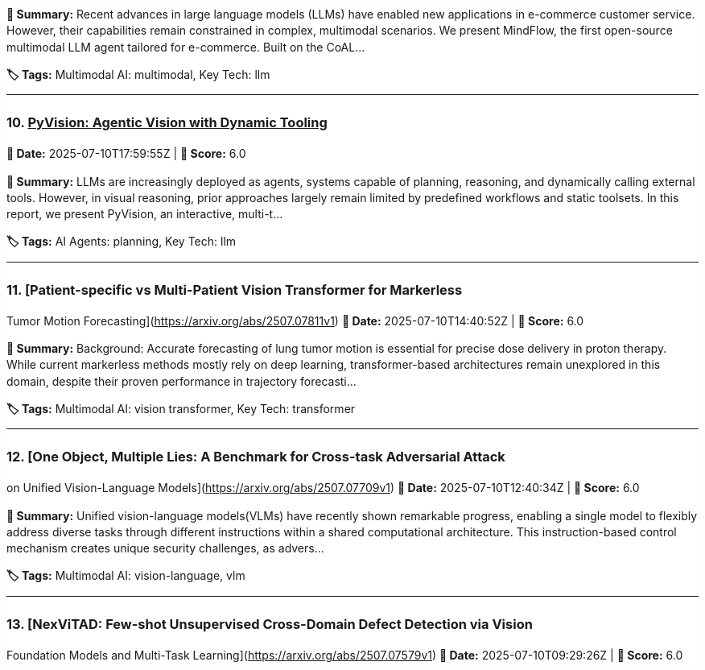 **📝 Summary:** Recent advances in large language models (LLMs) have enabled new applications in e-commerce customer service. However, their capabilities remain constrained in complex, multimodal scenarios. We present MindFlow, the first open-source multimodal LLM agent tailored for e-commerce. Built on the CoAL...

**🏷️ Tags:** Multimodal AI: multimodal, Key Tech: llm

---

### 10. [PyVision: Agentic Vision with Dynamic Tooling](https://arxiv.org/abs/2507.07998v1)
**📅 Date:** 2025-07-10T17:59:55Z | **🎯 Score:** 6.0

**📝 Summary:** LLMs are increasingly deployed as agents, systems capable of planning, reasoning, and dynamically calling external tools. However, in visual reasoning, prior approaches largely remain limited by predefined workflows and static toolsets. In this report, we present PyVision, an interactive, multi-t...

**🏷️ Tags:** AI Agents: planning, Key Tech: llm

---

### 11. [Patient-specific vs Multi-Patient Vision Transformer for Markerless
  Tumor Motion Forecasting](https://arxiv.org/abs/2507.07811v1)
**📅 Date:** 2025-07-10T14:40:52Z | **🎯 Score:** 6.0

**📝 Summary:** Background: Accurate forecasting of lung tumor motion is essential for precise dose delivery in proton therapy. While current markerless methods mostly rely on deep learning, transformer-based architectures remain unexplored in this domain, despite their proven performance in trajectory forecasti...

**🏷️ Tags:** Multimodal AI: vision transformer, Key Tech: transformer

---

### 12. [One Object, Multiple Lies: A Benchmark for Cross-task Adversarial Attack
  on Unified Vision-Language Models](https://arxiv.org/abs/2507.07709v1)
**📅 Date:** 2025-07-10T12:40:34Z | **🎯 Score:** 6.0

**📝 Summary:** Unified vision-language models(VLMs) have recently shown remarkable progress, enabling a single model to flexibly address diverse tasks through different instructions within a shared computational architecture. This instruction-based control mechanism creates unique security challenges, as advers...

**🏷️ Tags:** Multimodal AI: vision-language, vlm

---

### 13. [NexViTAD: Few-shot Unsupervised Cross-Domain Defect Detection via Vision
  Foundation Models and Multi-Task Learning](https://arxiv.org/abs/2507.07579v1)
**📅 Date:** 2025-07-10T09:29:26Z | **🎯 Score:** 6.0
